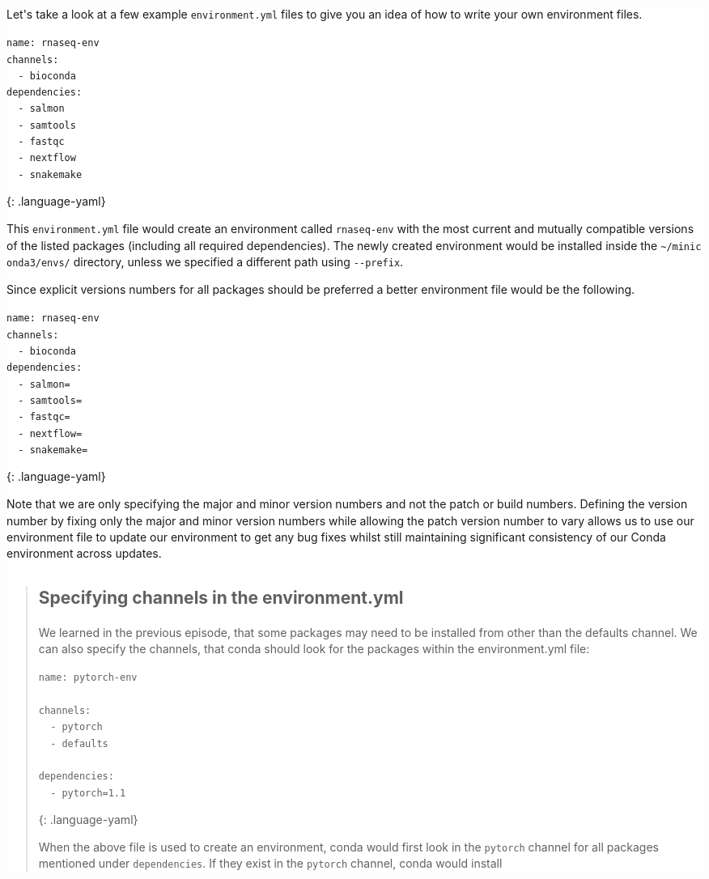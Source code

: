 Let's take a look at a few example `environment.yml` files  to give you an idea of how to write
your own environment files.

~~~
name: rnaseq-env
channels:
  - bioconda
dependencies:
  - salmon
  - samtools
  - fastqc
  - nextflow
  - snakemake
~~~
{: .language-yaml}

This `environment.yml` file would create an environment called `rnaseq-env` with the
most current and mutually compatible versions of the listed packages (including all required
dependencies). The newly created environment would be installed inside the `~/miniconda3/envs/`
directory, unless we specified a different path using `--prefix`.

Since explicit versions numbers for all packages should be preferred a better environment
file would be the following.

~~~
name: rnaseq-env
channels:
  - bioconda
dependencies:
  - salmon=
  - samtools=
  - fastqc=
  - nextflow=
  - snakemake=
~~~
{: .language-yaml}

Note that we are only specifying the major and minor version numbers and not the patch or build
numbers. Defining the version number by fixing only the major and minor version numbers while
allowing the patch version number to vary allows us to use our environment file to update our
environment to get any bug fixes whilst still maintaining significant consistency of our
Conda environment across updates.

> ## Specifying channels in the environment.yml
>
> We learned in the previous episode, that some packages may need to be installed from other than the
> defaults channel. We can also specify the channels, that conda should look for the packages within the
> environment.yml file:
>
> ~~~
> name: pytorch-env
>
> channels:
>   - pytorch
>   - defaults
>
> dependencies:
>   - pytorch=1.1
> ~~~
> {: .language-yaml}
>
> When the above file is used to create an environment, conda would first look in the `pytorch` channel for
> all packages mentioned under `dependencies`. If they exist in the `pytorch` channel, conda would install